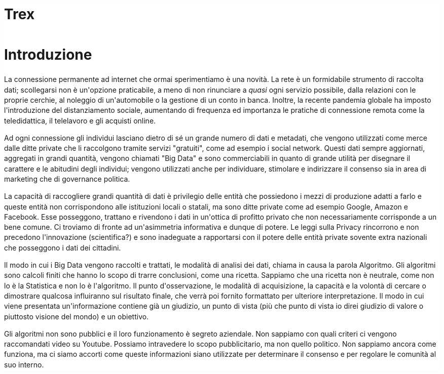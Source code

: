 ﻿# Trex

# Introduzione

La connessione permanente ad internet che ormai sperimentiamo è una novità. La rete è un formidabile
strumento di raccolta dati; scollegarsi non è un'opzione praticabile, a meno di non rinunciare a *quasi* ogni servizio
possibile, dalla relazioni con le proprie cerchie, al noleggio di un'automobile o la gestione di un conto in
banca. Inoltre, la recente pandemia globale ha imposto l'introduzione del distanziamento sociale, aumentando di frequenza
ed importanza le pratiche di connessione remota come la teledidattica, il telelavoro e gli acquisti online.

Ad ogni connessione gli individui lasciano dietro di sé un grande numero di dati e metadati, che vengono utilizzati come
merce dalle ditte private che li raccolgono tramite servizi "gratuiti", come ad esempio i social network. Questi dati
sempre aggiornati, aggregati in grandi quantità, vengono chiamati "Big Data" e sono commerciabili in quanto di grande
utilità per disegnare il carattere e le abitudini degli individui; vengono utilizzati anche per individuare, stimolare e
indirizzare il consenso sia in area di marketing che di governance politica.

La capacità di raccogliere grandi quantità di dati è privilegio delle entità che possiedono i mezzi di produzione adatti
a farlo e queste entità non corrispondono alle istituzioni locali o statali, ma sono ditte private come ad esempio
Google, Amazon e Facebook. Esse posseggono, trattano e rivendono i dati in un'ottica di profitto privato che non necessariamente corrisponde a un bene comune. Ci troviamo di fronte ad un'asimmetria informativa e dunque di potere. Le leggi
sulla Privacy rincorrono e non precedono l'innovazione (scientifica?) e sono inadeguate a rapportarsi con il potere delle
entità private sovente extra nazionali che posseggono i dati dei cittadini.

Il modo in cui i Big Data vengono raccolti e trattati, le modalità di analisi dei dati, chiama in causa la parola
Algoritmo. Gli algoritmi sono calcoli finiti che hanno lo scopo di trarre conclusioni, come una ricetta. Sappiamo che
una ricetta non è neutrale, come non lo è la Statistica e non lo è l'algoritmo. Il punto d'osservazione, le modalità di
acquisizione, la capacità e la volontà di cercare o dimostrare qualcosa influiranno sul risultato finale, che verrà poi
fornito formattato per ulteriore interpretazione. Il modo in cui viene presentata un'informazione contiene già un
giudizio, un punto di vista (più che punto di vista io direi giudizio di valore o piuttosto visione del mondo) e un obiettivo.

Gli algoritmi non sono pubblici e il loro funzionamento è
segreto aziendale. Non sappiamo con quali criteri ci vengono raccomandati video su Youtube.
Possiamo intravedere lo scopo pubblicitario, ma non quello politico. Non sappiamo ancora come funziona, ma ci siamo
accorti come queste informazioni siano utilizzate per determinare il consenso e per regolare le comunità al suo interno.

